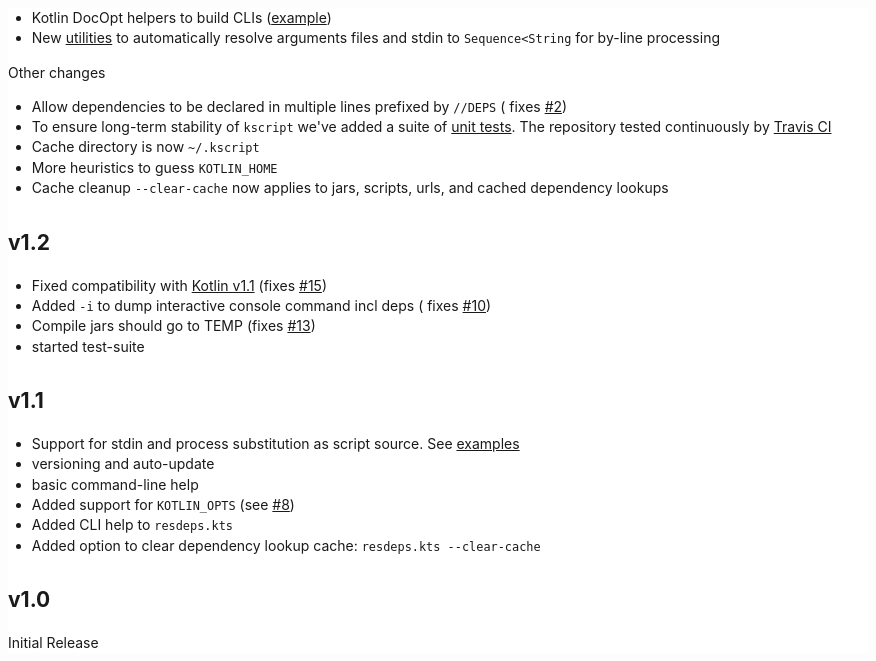 * Kotlin DocOpt helpers to build
  CLIs ([example](https://github.com/holgerbrandl/kscript-support-api/blob/master/src/test/kotlin/kscript/test/DocOptTest.kt))
* New [utilities](https://github.com/holgerbrandl/kscript-support-api/blob/master/src/main/kotlin/kscript/StreamUtil.kt)
  to automatically resolve arguments files and stdin to `Sequence<String` for by-line processing

Other changes

* Allow dependencies to be declared in multiple lines prefixed by `//DEPS` (
  fixes [#2](https://github.com/holgerbrandl/kscript/issues/2))
* To ensure long-term stability of `kscript` we've added a suite of [unit tests](test/TestsReadme.md). The repository
  tested continuously by [Travis CI](https://travis-ci.org/holgerbrandl/kscript)
* Cache directory is now `~/.kscript`
* More heuristics to guess `KOTLIN_HOME`
* Cache cleanup `--clear-cache` now applies to jars, scripts, urls, and cached dependency lookups

## v1.2

* Fixed compatibility with [Kotlin v1.1](https://kotlinlang.org/docs/reference/whatsnew11.html)
  (fixes [#15](https://github.com/holgerbrandl/kscript/issues/15))
* Added `-i` to dump interactive console command incl deps (
  fixes [#10](https://github.com/holgerbrandl/kscript/issues/10))
* Compile jars should go to TEMP (fixes [#13](https://github.com/holgerbrandl/kscript/issues/13))
* started test-suite

## v1.1

* Support for stdin and process substitution as script source. See [examples](examples)
* versioning and auto-update
* basic command-line help
* Added support for `KOTLIN_OPTS` (see [#8](https://github.com/holgerbrandl/kscript/issues/8))
* Added CLI help to `resdeps.kts`
* Added option to clear dependency lookup cache: `resdeps.kts --clear-cache`

## v1.0

Initial Release
